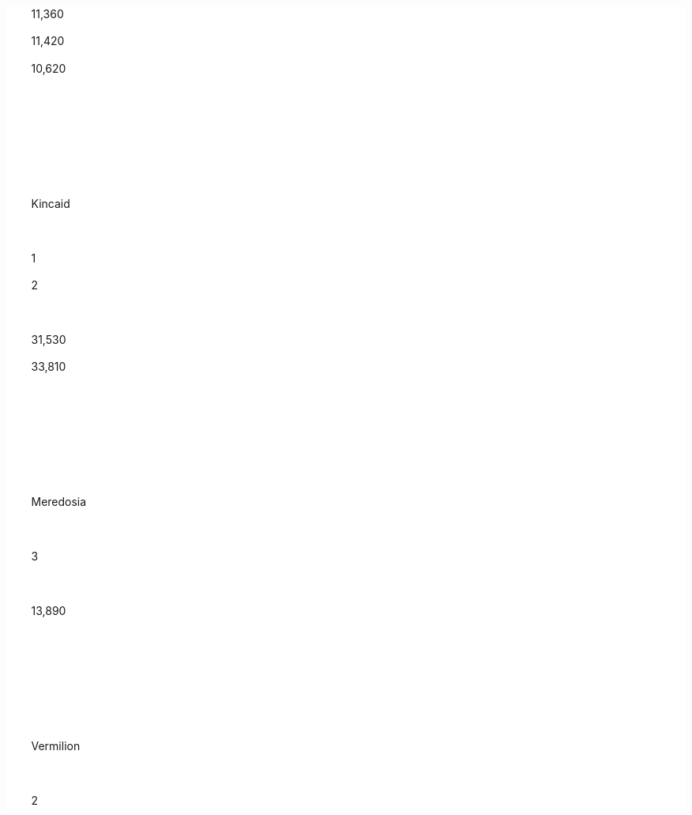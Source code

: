         11,360

        11,420

        10,620  </td>

  </tr>

          <tr>

            <td> 

   </td>

            <td> 

        Kincaid  </td>

            <td> 

        1

        2  </td>

            <td> 

        31,530

        33,810  </td>

  </tr>

          <tr>

            <td> 

   </td>

            <td> 

        Meredosia  </td>

            <td> 

        3  </td>

            <td> 

        13,890  </td>

  </tr>

          <tr>

            <td> 

   </td>

            <td> 

        Vermilion  </td>

            <td> 

        2  </td>
